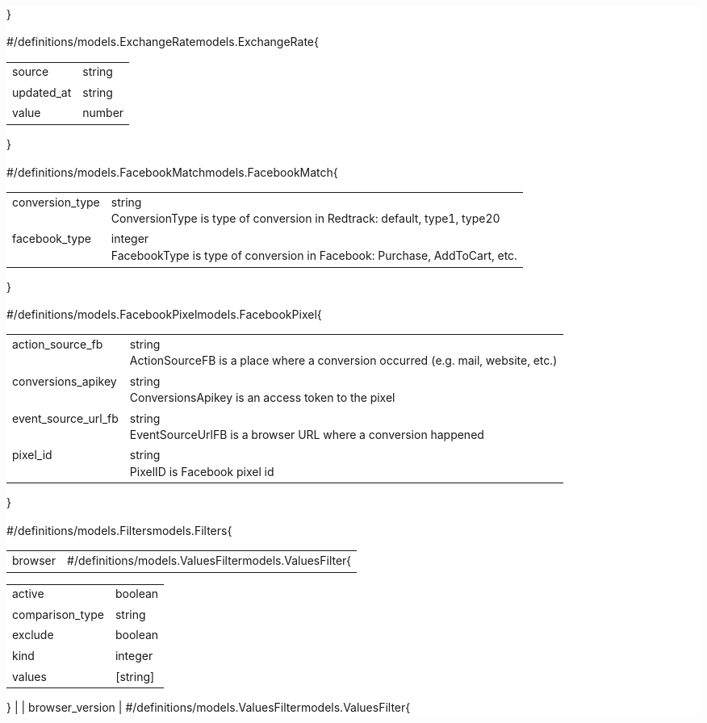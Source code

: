 }

#/definitions/models.ExchangeRatemodels.ExchangeRate{

|     |     |
| --- | --- |
| source | string |
| updated\_at | string |
| value | number |

}

#/definitions/models.FacebookMatchmodels.FacebookMatch{

|     |     |
| --- | --- |
| conversion\_type | string<br>ConversionType is type of conversion in Redtrack: default, type1, type20 |
| facebook\_type | integer<br>FacebookType is type of conversion in Facebook: Purchase, AddToCart, etc. |

}

#/definitions/models.FacebookPixelmodels.FacebookPixel{

|     |     |
| --- | --- |
| action\_source\_fb | string<br>ActionSourceFB is a place where a conversion occurred (e.g. mail, website, etc.) |
| conversions\_apikey | string<br>ConversionsApikey is an access token to the pixel |
| event\_source\_url\_fb | string<br>EventSourceUrlFB is a browser URL where a conversion happened |
| pixel\_id | string<br>PixelID is Facebook pixel id |

}

#/definitions/models.Filtersmodels.Filters{

|     |     |
| --- | --- |
| browser | #/definitions/models.ValuesFiltermodels.ValuesFilter{

|     |     |
| --- | --- |
| active | boolean |
| comparison\_type | string |
| exclude | boolean |
| kind | integer |
| values | \[string\] |

} |
| browser\_version | #/definitions/models.ValuesFiltermodels.ValuesFilter{
